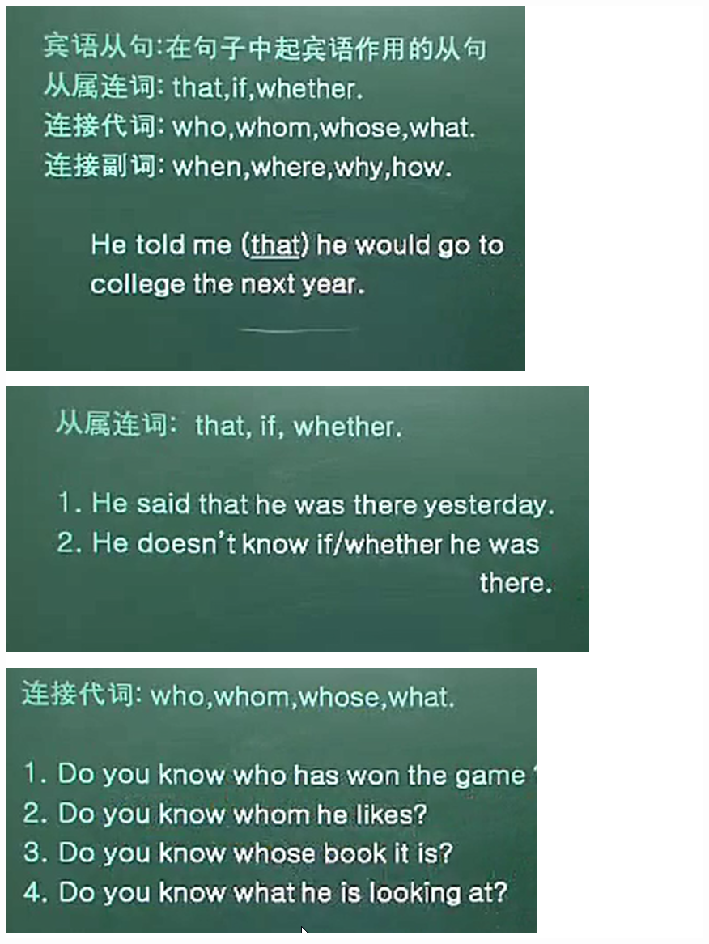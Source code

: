 ![1569578480711](英语语法.assets/1569578480711.png)

![1569578611320](英语语法.assets/1569578611320.png)

![1569578709819](英语语法.assets/1569578709819.png)
